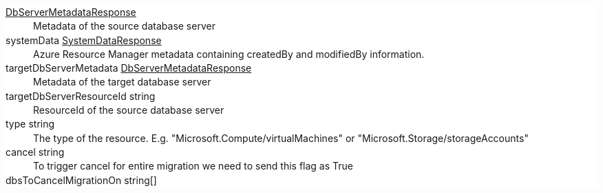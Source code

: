</span>
        <span class="property-indicator"></span>
        <span class="property-type"><a href="#dbservermetadataresponse">Db<wbr>Server<wbr>Metadata<wbr>Response</a></span>
    </dt>
    <dd>Metadata of the source database server</dd><dt class="property-"
            title="">
        <span id="systemdata_nodejs">
<a data-swiftype-name="resource-property" data-swiftype-type="text" href="#systemdata_nodejs" style="color: inherit; text-decoration: inherit;">system<wbr>Data</a>
</span>
        <span class="property-indicator"></span>
        <span class="property-type"><a href="#systemdataresponse">System<wbr>Data<wbr>Response</a></span>
    </dt>
    <dd>Azure Resource Manager metadata containing createdBy and modifiedBy information.</dd><dt class="property-"
            title="">
        <span id="targetdbservermetadata_nodejs">
<a data-swiftype-name="resource-property" data-swiftype-type="text" href="#targetdbservermetadata_nodejs" style="color: inherit; text-decoration: inherit;">target<wbr>Db<wbr>Server<wbr>Metadata</a>
</span>
        <span class="property-indicator"></span>
        <span class="property-type"><a href="#dbservermetadataresponse">Db<wbr>Server<wbr>Metadata<wbr>Response</a></span>
    </dt>
    <dd>Metadata of the target database server</dd><dt class="property-"
            title="">
        <span id="targetdbserverresourceid_nodejs">
<a data-swiftype-name="resource-property" data-swiftype-type="text" href="#targetdbserverresourceid_nodejs" style="color: inherit; text-decoration: inherit;">target<wbr>Db<wbr>Server<wbr>Resource<wbr>Id</a>
</span>
        <span class="property-indicator"></span>
        <span class="property-type">string</span>
    </dt>
    <dd>ResourceId of the source database server</dd><dt class="property-"
            title="">
        <span id="type_nodejs">
<a data-swiftype-name="resource-property" data-swiftype-type="text" href="#type_nodejs" style="color: inherit; text-decoration: inherit;">type</a>
</span>
        <span class="property-indicator"></span>
        <span class="property-type">string</span>
    </dt>
    <dd>The type of the resource. E.g. &quot;Microsoft.Compute/virtualMachines&quot; or &quot;Microsoft.Storage/storageAccounts&quot;</dd><dt class="property-"
            title="">
        <span id="cancel_nodejs">
<a data-swiftype-name="resource-property" data-swiftype-type="text" href="#cancel_nodejs" style="color: inherit; text-decoration: inherit;">cancel</a>
</span>
        <span class="property-indicator"></span>
        <span class="property-type">string</span>
    </dt>
    <dd>To trigger cancel for entire migration we need to send this flag as True</dd><dt class="property-"
            title="">
        <span id="dbstocancelmigrationon_nodejs">
<a data-swiftype-name="resource-property" data-swiftype-type="text" href="#dbstocancelmigrationon_nodejs" style="color: inherit; text-decoration: inherit;">dbs<wbr>To<wbr>Cancel<wbr>Migration<wbr>On</a>
</span>
        <span class="property-indicator"></span>
        <span class="property-type">string[]</span>